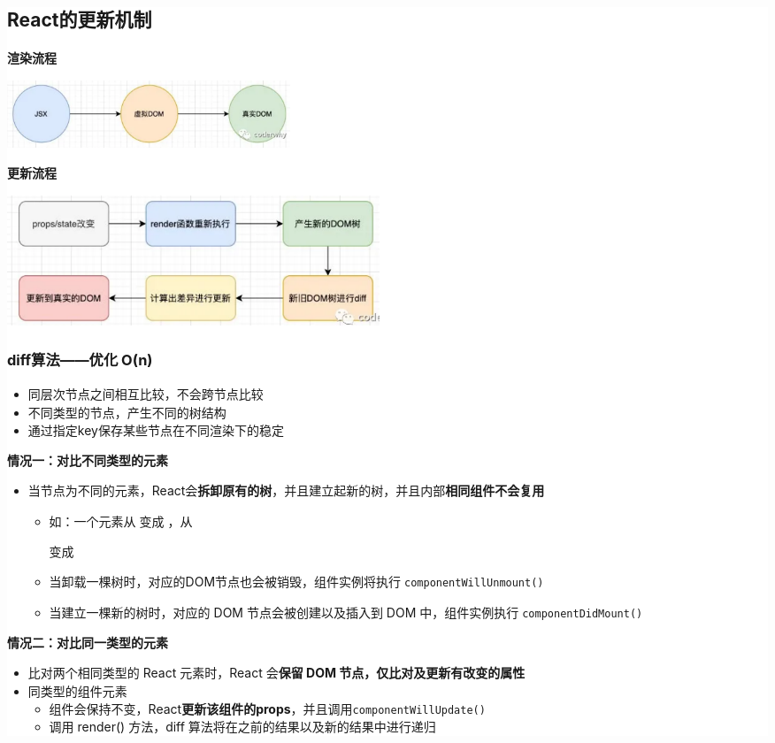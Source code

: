 

## React的更新机制

**渲染流程**

<img src="3.react-组件化.assets/image-20210111110611994.png" alt="image-20210111110611994" style="zoom: 67%;" />

**更新流程**

<img src="3.react-组件化.assets/image-20210111110700531.png" alt="image-20210111110700531" style="zoom:67%;" />



### diff算法——优化 O(n)

- 同层次节点之间相互比较，不会跨节点比较
- 不同类型的节点，产生不同的树结构
- 通过指定key保存某些节点在不同渲染下的稳定



**情况一：对比不同类型的元素**

- 当节点为不同的元素，React会**拆卸原有的树**，并且建立起新的树，并且内部**相同组件不会复用**

  - 如：一个元素从 <a> 变成 <img>，从 <Article> 变成 <Comment>

  - 当卸载一棵树时，对应的DOM节点也会被销毁，组件实例将执行 `componentWillUnmount()`

  - 当建立一棵新的树时，对应的 DOM 节点会被创建以及插入到 DOM 中，组件实例执行 `componentDidMount()`

    

**情况二：对比同一类型的元素**

- 比对两个相同类型的 React 元素时，React 会**保留 DOM 节点，仅比对及更新有改变的属性**
- 同类型的组件元素
  -  组件会保持不变，React**更新该组件的props**，并且调用`componentWillUpdate()` 
  - 调用 render() 方法，diff 算法将在之前的结果以及新的结果中进行递归
